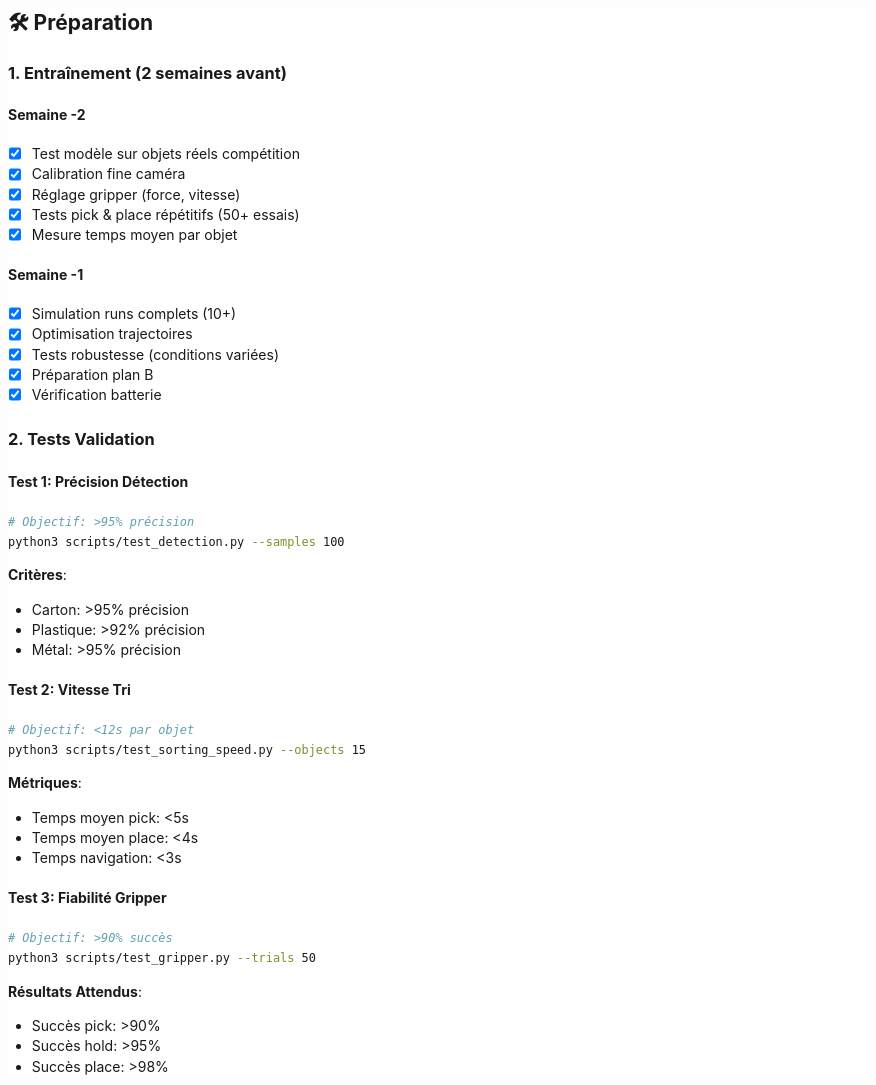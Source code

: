 
## 🛠️ Préparation

### 1. Entraînement (2 semaines avant)

#### Semaine -2
- [x] Test modèle sur objets réels compétition
- [x] Calibration fine caméra
- [x] Réglage gripper (force, vitesse)
- [x] Tests pick & place répétitifs (50+ essais)
- [x] Mesure temps moyen par objet

#### Semaine -1
- [x] Simulation runs complets (10+)
- [x] Optimisation trajectoires
- [x] Tests robustesse (conditions variées)
- [x] Préparation plan B
- [x] Vérification batterie

### 2. Tests Validation

#### Test 1: Précision Détection
```bash
# Objectif: >95% précision
python3 scripts/test_detection.py --samples 100
```

**Critères**:
- Carton: >95% précision
- Plastique: >92% précision
- Métal: >95% précision

#### Test 2: Vitesse Tri
```bash
# Objectif: <12s par objet
python3 scripts/test_sorting_speed.py --objects 15
```

**Métriques**:
- Temps moyen pick: <5s
- Temps moyen place: <4s
- Temps navigation: <3s

#### Test 3: Fiabilité Gripper
```bash
# Objectif: >90% succès
python3 scripts/test_gripper.py --trials 50
```

**Résultats Attendus**:
- Succès pick: >90%
- Succès hold: >95%
- Succès place: >98%

